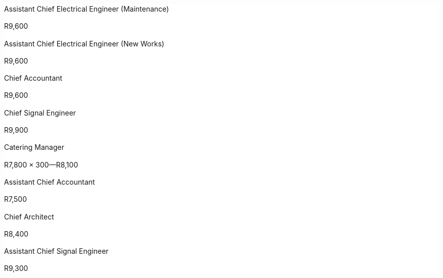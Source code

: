 </tr>

<tr>

<td><p>Assistant Chief Electrical Engineer (Maintenance)</p></td>

<td><p>R9,600</p></td>

</tr>

<tr>

<td><p>Assistant Chief Electrical Engineer (New Works)</p></td>

<td><p>R9,600</p></td>

</tr>

<tr>

<td><p>Chief Accountant</p></td>

<td><p>R9,600</p></td>

</tr>

<tr>

<td><p>Chief Signal Engineer</p></td>

<td><p>R9,900</p></td>

</tr>

<tr>

<td><p>Catering Manager</p></td>

<td><p>R7,800 &#x00D7; 300&#x2014;R8,100</p></td>

</tr>

<tr>

<td><p>Assistant Chief Accountant</p></td>

<td><p>R7,500</p></td>

</tr>

<tr>

<td><p>Chief Architect</p></td>

<td><p>R8,400</p></td>

</tr>

<tr>

<td><p>Assistant Chief Signal Engineer</p></td>

<td><p>R9,300</p></td>

</tr>
